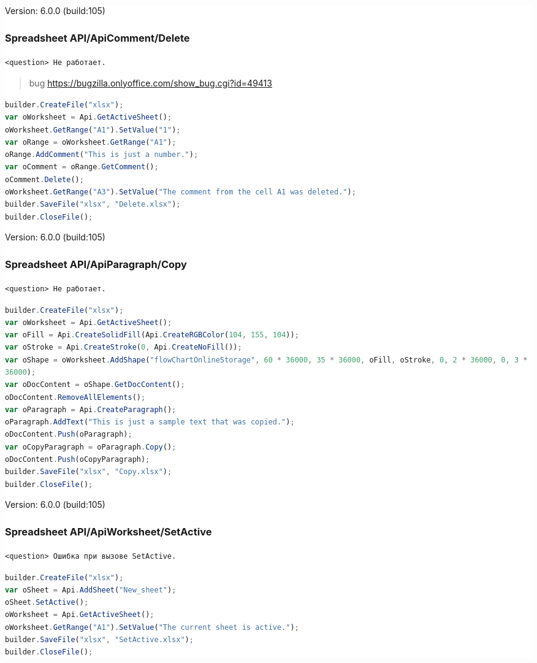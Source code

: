 Version: 6.0.0 (build:105)

### Spreadsheet API/ApiComment/Delete

`<question> Не работает.`

>bug
<https://bugzilla.onlyoffice.com/show_bug.cgi?id=49413>

```js
builder.CreateFile("xlsx");
var oWorksheet = Api.GetActiveSheet();
oWorksheet.GetRange("A1").SetValue("1");
var oRange = oWorksheet.GetRange("A1");
oRange.AddComment("This is just a number.");
var oComment = oRange.GetComment();
oComment.Delete();
oWorksheet.GetRange("A3").SetValue("The comment from the cell A1 was deleted.");
builder.SaveFile("xlsx", "Delete.xlsx");
builder.CloseFile();
```

Version: 6.0.0 (build:105)

### Spreadsheet API/ApiParagraph/Copy

`<question> Не работает.`

```js
builder.CreateFile("xlsx");
var oWorksheet = Api.GetActiveSheet();
var oFill = Api.CreateSolidFill(Api.CreateRGBColor(104, 155, 104));
var oStroke = Api.CreateStroke(0, Api.CreateNoFill());
var oShape = oWorksheet.AddShape("flowChartOnlineStorage", 60 * 36000, 35 * 36000, oFill, oStroke, 0, 2 * 36000, 0, 3 * 36000);
var oDocContent = oShape.GetDocContent();
oDocContent.RemoveAllElements();
var oParagraph = Api.CreateParagraph();
oParagraph.AddText("This is just a sample text that was copied.");
oDocContent.Push(oParagraph);
var oCopyParagraph = oParagraph.Copy();
oDocContent.Push(oCopyParagraph);
builder.SaveFile("xlsx", "Copy.xlsx");
builder.CloseFile();
```

Version: 6.0.0 (build:105)

### Spreadsheet API/ApiWorksheet/SetActive

`<question> Ошибка при вызове SetActive.`

```js
builder.CreateFile("xlsx");
var oSheet = Api.AddSheet("New_sheet");
oSheet.SetActive();
oWorksheet = Api.GetActiveSheet();
oWorksheet.GetRange("A1").SetValue("The current sheet is active.");
builder.SaveFile("xlsx", "SetActive.xlsx");
builder.CloseFile();
```
